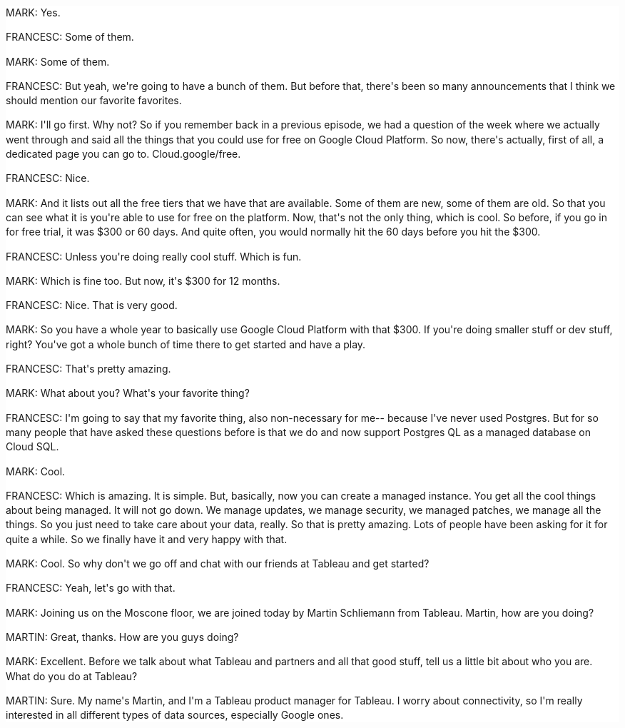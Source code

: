 MARK: Yes. 

FRANCESC: Some of them. 

MARK: Some of them. 

FRANCESC: But yeah, we're going to have a bunch of them. But before that, there's been so many announcements that I think we should mention our favorite favorites. 

MARK: I'll go first. Why not? So if you remember back in a previous episode, we had a question of the week where we actually went through and said all the things that you could use for free on Google Cloud Platform. So now, there's actually, first of all, a dedicated page you can go to. Cloud.google/free. 

FRANCESC: Nice. 

MARK: And it lists out all the free tiers that we have that are available. Some of them are new, some of them are old. So that you can see what it is you're able to use for free on the platform. Now, that's not the only thing, which is cool. So before, if you go in for free trial, it was $300 or 60 days. And quite often, you would normally hit the 60 days before you hit the $300. 

FRANCESC: Unless you're doing really cool stuff. Which is fun. 

MARK: Which is fine too. But now, it's $300 for 12 months. 

FRANCESC: Nice. That is very good. 

MARK: So you have a whole year to basically use Google Cloud Platform with that $300. If you're doing smaller stuff or dev stuff, right? You've got a whole bunch of time there to get started and have a play. 

FRANCESC: That's pretty amazing. 

MARK: What about you? What's your favorite thing? 

FRANCESC: I'm going to say that my favorite thing, also non-necessary for me-- because I've never used Postgres. But for so many people that have asked these questions before is that we do and now support Postgres QL as a managed database on Cloud SQL. 

MARK: Cool. 

FRANCESC: Which is amazing. It is simple. But, basically, now you can create a managed instance. You get all the cool things about being managed. It will not go down. We manage updates, we manage security, we managed patches, we manage all the things. So you just need to take care about your data, really. So that is pretty amazing. Lots of people have been asking for it for quite a while. So we finally have it and very happy with that. 

MARK: Cool. So why don't we go off and chat with our friends at Tableau and get started? 

FRANCESC: Yeah, let's go with that. 

MARK: Joining us on the Moscone floor, we are joined today by Martin Schliemann from Tableau. Martin, how are you doing? 

MARTIN: Great, thanks. How are you guys doing? 

MARK: Excellent. Before we talk about what Tableau and partners and all that good stuff, tell us a little bit about who you are. What do you do at Tableau? 

MARTIN: Sure. My name's Martin, and I'm a Tableau product manager for Tableau. I worry about connectivity, so I'm really interested in all different types of data sources, especially Google ones. 
